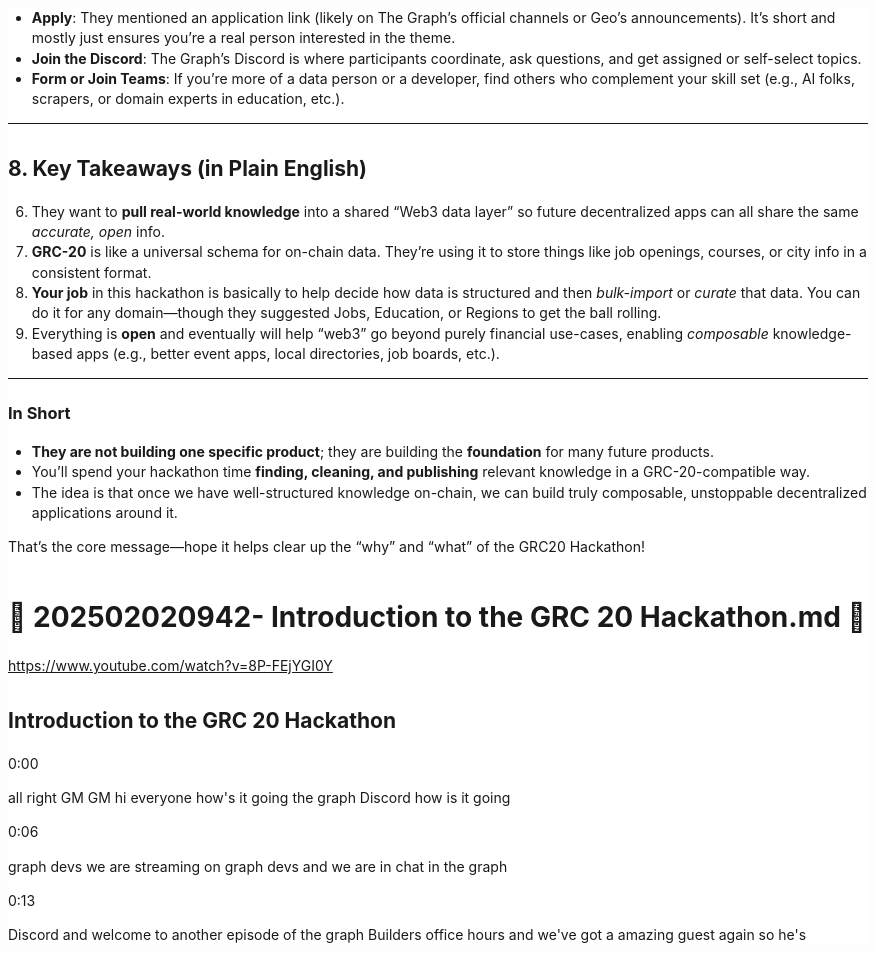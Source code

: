 - **Apply**: They mentioned an application link (likely on The Graph’s official channels or Geo’s announcements). It’s short and mostly just ensures you’re a real person interested in the theme.
- **Join the Discord**: The Graph’s Discord is where participants coordinate, ask questions, and get assigned or self-select topics.
- **Form or Join Teams**: If you’re more of a data person or a developer, find others who complement your skill set (e.g., AI folks, scrapers, or domain experts in education, etc.).

---

## 8. **Key Takeaways (in Plain English)**

6. They want to **pull real-world knowledge** into a shared “Web3 data layer” so future decentralized apps can all share the same _accurate, open_ info.
7. **GRC-20** is like a universal schema for on-chain data. They’re using it to store things like job openings, courses, or city info in a consistent format.
8. **Your job** in this hackathon is basically to help decide how data is structured and then _bulk-import_ or _curate_ that data. You can do it for any domain—though they suggested Jobs, Education, or Regions to get the ball rolling.
9. Everything is **open** and eventually will help “web3” go beyond purely financial use-cases, enabling _composable_ knowledge-based apps (e.g., better event apps, local directories, job boards, etc.).

---

### In Short

- **They are not building one specific product**; they are building the **foundation** for many future products.
- You’ll spend your hackathon time **finding, cleaning, and publishing** relevant knowledge in a GRC-20-compatible way.
- The idea is that once we have well-structured knowledge on-chain, we can build truly composable, unstoppable decentralized applications around it.

That’s the core message—hope it helps clear up the “why” and “what” of the GRC20 Hackathon!



# 🔹 202502020942- Introduction to the GRC 20 Hackathon.md 🔹
https://www.youtube.com/watch?v=8P-FEjYGI0Y

## Introduction to the GRC 20 Hackathon

0:00

all right GM GM hi everyone how's it going the graph Discord how is it going

0:06

graph devs we are streaming on graph devs and we are in chat in the graph

0:13

Discord and welcome to another episode of the graph Builders office hours and we've got a amazing guest again so he's
